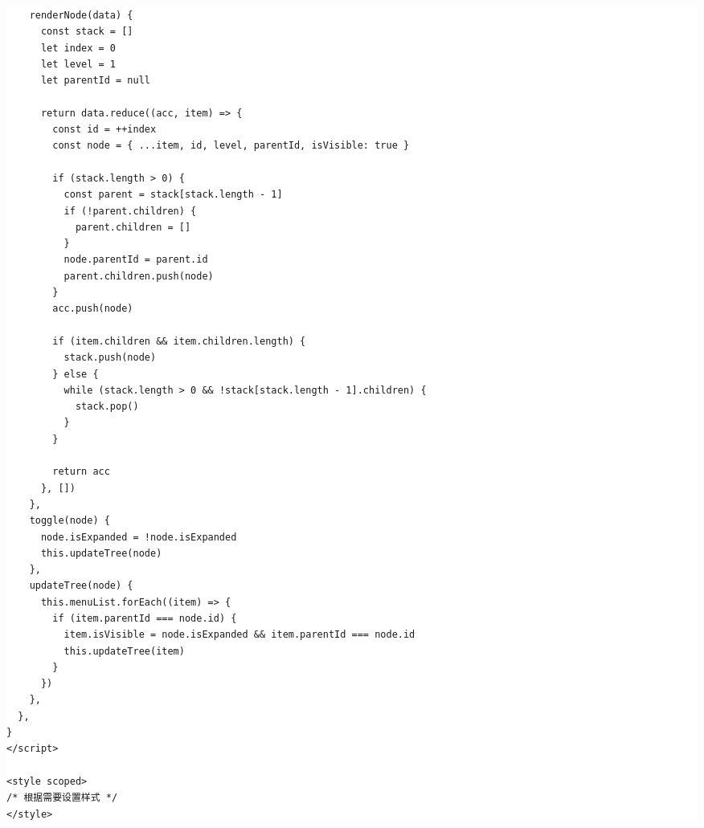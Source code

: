 ```vue
    renderNode(data) {
      const stack = []
      let index = 0
      let level = 1
      let parentId = null

      return data.reduce((acc, item) => {
        const id = ++index
        const node = { ...item, id, level, parentId, isVisible: true }

        if (stack.length > 0) {
          const parent = stack[stack.length - 1]
          if (!parent.children) {
            parent.children = []
          }
          node.parentId = parent.id
          parent.children.push(node)
        }
        acc.push(node)

        if (item.children && item.children.length) {
          stack.push(node)
        } else {
          while (stack.length > 0 && !stack[stack.length - 1].children) {
            stack.pop()
          }
        }

        return acc
      }, [])
    },
    toggle(node) {
      node.isExpanded = !node.isExpanded
      this.updateTree(node)
    },
    updateTree(node) {
      this.menuList.forEach((item) => {
        if (item.parentId === node.id) {
          item.isVisible = node.isExpanded && item.parentId === node.id
          this.updateTree(item)
        }
      })
    },
  },
}
</script>

<style scoped>
/* 根据需要设置样式 */
</style>
```
